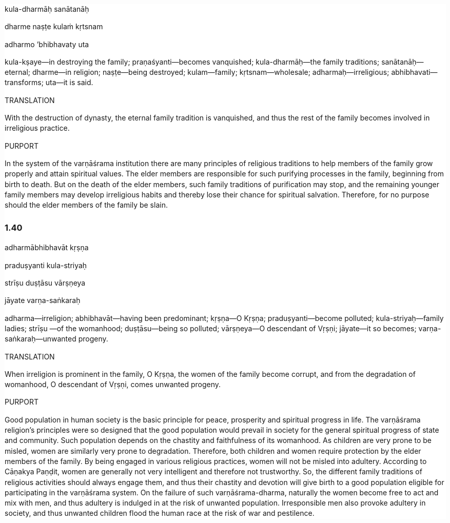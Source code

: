 kula-dharmāḥ sanātanāḥ

dharme naṣṭe kulaṁ kṛtsnam

adharmo ’bhibhavaty uta

kula-kṣaye—in destroying the family; praṇaśyanti—becomes vanquished;
kula-dharmāḥ—the family traditions; sanātanāḥ—eternal; dharme—in religion;
naṣṭe—being destroyed; kulam—family; kṛtsnam—wholesale; adharmaḥ—irreligious;
abhibhavati—transforms; uta—it is said.

TRANSLATION

With the destruction of dynasty, the eternal family tradition is vanquished, and
thus the rest of the family becomes involved in irreligious practice.

PURPORT

In the system of the varṇāśrama institution there are many principles of
religious traditions to help members of the family grow properly and attain
spiritual values. The elder members are responsible for such purifying processes
in the family, beginning from birth to death. But on the death of the elder
members, such family traditions of purification may stop, and the remaining
younger family members may develop irreligious habits and thereby lose their
chance for spiritual salvation. Therefore, for no purpose should the elder
members of the family be slain.

### 1.40


adharmābhibhavāt kṛṣṇa

praduṣyanti kula-striyaḥ

strīṣu duṣṭāsu vārṣṇeya

jāyate varṇa-saṅkaraḥ

adharma—irreligion; abhibhavāt—having been predominant; kṛṣṇa—O Kṛṣṇa;
praduṣyanti—become polluted; kula-striyaḥ—family ladies; strīṣu —of the
womanhood; duṣṭāsu—being so polluted; vārṣṇeya—O descendant of Vṛṣṇi; jāyate—it
so becomes; varṇa-saṅkaraḥ—unwanted progeny.

TRANSLATION

When irreligion is prominent in the family, O Kṛṣṇa, the women of the family
become corrupt, and from the degradation of womanhood, O descendant of Vṛṣṇi,
comes unwanted progeny.

PURPORT

Good population in human society is the basic principle for peace, prosperity
and spiritual progress in life. The varṇāśrama religion’s principles were so
designed that the good population would prevail in society for the general
spiritual progress of state and community. Such population depends on the
chastity and faithfulness of its womanhood. As children are very prone to be
misled, women are similarly very prone to degradation. Therefore, both children
and women require protection by the elder members of the family. By being
engaged in various religious practices, women will not be misled into adultery.
According to Cāṇakya Paṇḍit, women are generally not very intelligent and
therefore not trustworthy. So, the different family traditions of religious
activities should always engage them, and thus their chastity and devotion will
give birth to a good population eligible for participating in the varṇāśrama
system. On the failure of such varṇāśrama-dharma, naturally the women become
free to act and mix with men, and thus adultery is indulged in at the risk of
unwanted population. Irresponsible men also provoke adultery in society, and
thus unwanted children flood the human race at the risk of war and pestilence.
